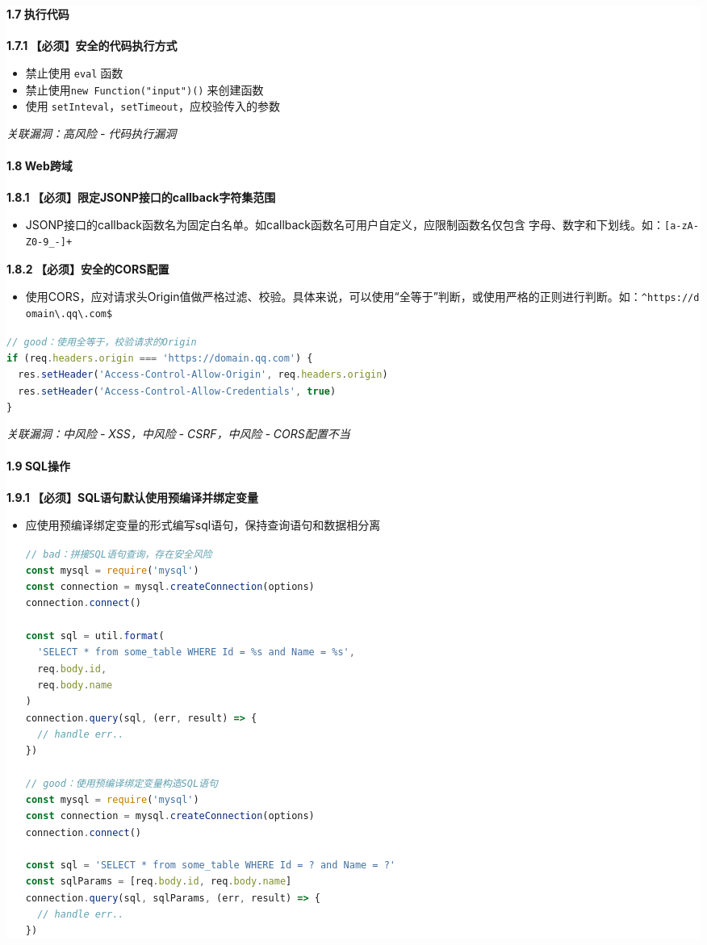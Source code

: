 <a id="2.1.7"></a>

#### 1.7 执行代码

**1.7.1 【必须】安全的代码执行方式**

- 禁止使用 `eval` 函数
- 禁止使用`new Function("input")()` 来创建函数
- 使用 `setInteval`，`setTimeout`，应校验传入的参数

_关联漏洞：高风险 - 代码执行漏洞_

<a id="2.1.8"></a>

#### 1.8 Web跨域

**1.8.1 【必须】限定JSONP接口的callback字符集范围**

- JSONP接口的callback函数名为固定白名单。如callback函数名可用户自定义，应限制函数名仅包含 字母、数字和下划线。如：`[a-zA-Z0-9_-]+`

**1.8.2 【必须】安全的CORS配置**

- 使用CORS，应对请求头Origin值做严格过滤、校验。具体来说，可以使用“全等于”判断，或使用严格的正则进行判断。如：`^https://domain\.qq\.com$`

```javascript
// good：使用全等于，校验请求的Origin
if (req.headers.origin === 'https://domain.qq.com') {
  res.setHeader('Access-Control-Allow-Origin', req.headers.origin)
  res.setHeader('Access-Control-Allow-Credentials', true)
}
```

_关联漏洞：中风险 - XSS，中风险 - CSRF，中风险 - CORS配置不当_

<a id="2.1.9"></a>

#### 1.9 SQL操作

**1.9.1 【必须】SQL语句默认使用预编译并绑定变量**

- 应使用预编译绑定变量的形式编写sql语句，保持查询语句和数据相分离

  ```javascript
  // bad：拼接SQL语句查询，存在安全风险
  const mysql = require('mysql')
  const connection = mysql.createConnection(options)
  connection.connect()

  const sql = util.format(
    'SELECT * from some_table WHERE Id = %s and Name = %s',
    req.body.id,
    req.body.name
  )
  connection.query(sql, (err, result) => {
    // handle err..
  })

  // good：使用预编译绑定变量构造SQL语句
  const mysql = require('mysql')
  const connection = mysql.createConnection(options)
  connection.connect()

  const sql = 'SELECT * from some_table WHERE Id = ? and Name = ?'
  const sqlParams = [req.body.id, req.body.name]
  connection.query(sql, sqlParams, (err, result) => {
    // handle err..
  })
  ```
